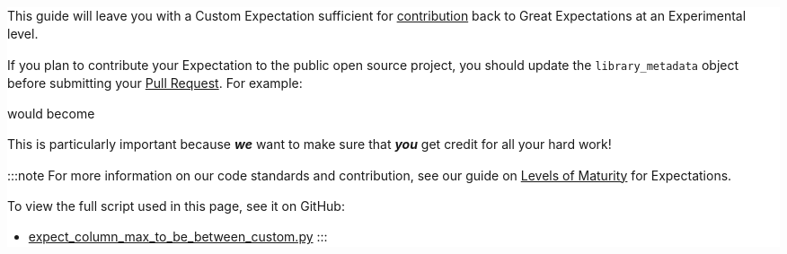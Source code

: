 This guide will leave you with a Custom Expectation sufficient for [contribution](../contributing/how_to_contribute_a_custom_expectation_to_great_expectations.md) back to Great Expectations at an Experimental level.

If you plan to contribute your Expectation to the public open source project, you should update the `library_metadata` object before submitting your [Pull Request](https://github.com/great-expectations/great_expectations/pulls). For example:

```python file=../../../../examples/expectations/column_aggregate_expectation_template.py#L75-L80
```

would become

```python file=../../../../tests/integration/docusaurus/expectations/creating_custom_expectations/expect_column_max_to_be_between_custom.py#L308-L311
```

This is particularly important because ***we*** want to make sure that ***you*** get credit for all your hard work!

:::note
For more information on our code standards and contribution, see our guide on [Levels of Maturity](../../../contributing/contributing_maturity.md#contributing-expectations) for Expectations.

To view the full script used in this page, see it on GitHub:
- [expect_column_max_to_be_between_custom.py](https://github.com/great-expectations/great_expectations/blob/hackathon-docs/tests/integration/docusaurus/expectations/creating_custom_expectations/expect_column_max_to_be_between_custom.py)
:::
